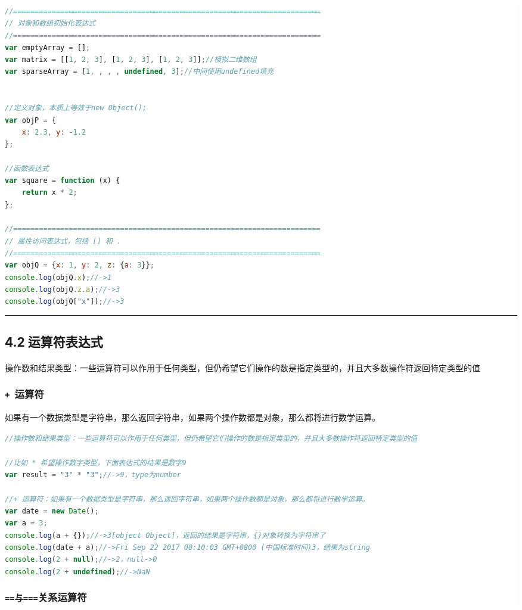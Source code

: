 ```javascript
//========================================================================
// 对象和数组初始化表达式
//========================================================================
var emptyArray = [];
var matrix = [[1, 2, 3], [1, 2, 3], [1, 2, 3]];//模拟二维数组
var sparseArray = [1, , , , undefined, 3];//中间使用undefined填充


//定义对象，本质上等效于new Object();
var objP = {
    x: 2.3, y: -1.2
};

//函数表达式
var square = function (x) {
    return x * 2;
};

//========================================================================
// 属性访问表达式，包括 [] 和 .
//========================================================================
var objQ = {x: 1, y: 2, z: {a: 3}};
console.log(objQ.x);//->1
console.log(objQ.z.a);//->3
console.log(objQ["x"]);//->3
```

---
## 4.2 运算符表达式

操作数和结果类型：一些运算符可以作用于任何类型，但仍希望它们操作的数是指定类型的，并且大多数操作符返回特定类型的值

### `+ `运算符

如果有一个数据类型是字符串，那么返回字符串，如果两个操作数都是对象，那么都将进行数学运算。

```javascript
//操作数和结果类型：一些运算符可以作用于任何类型，但仍希望它们操作的数是指定类型的，并且大多数操作符返回特定类型的值

//比如 * 希望操作数字类型，下面表达式的结果是数字9
var result = "3" * "3";//->9，type为number

//+ 运算符：如果有一个数据类型是字符串，那么返回字符串，如果两个操作数都是对象，那么都将进行数学运算。
var date = new Date();
var a = 3;
console.log(a + {});//->3[object Object]，返回的结果是字符串，{}对象转换为字符串了
console.log(date + a);//->Fri Sep 22 2017 00:10:03 GMT+0800 (中国标准时间)3，结果为string
console.log(2 + null);//->2，null->0
console.log(2 + undefined);//->NaN
```

### `==与===`关系运算符
